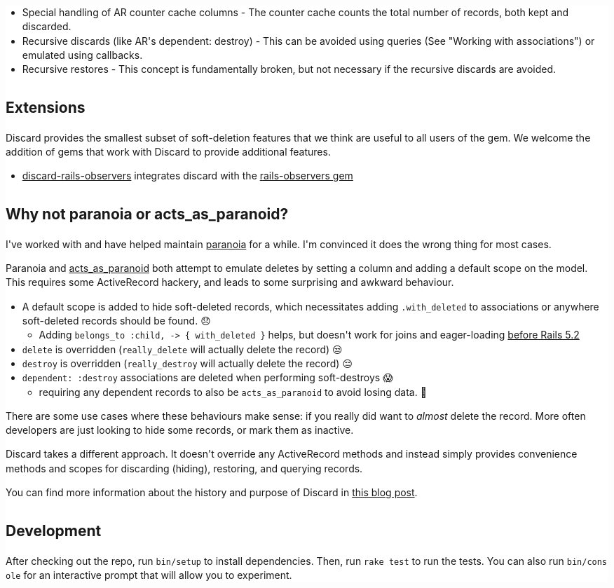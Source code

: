 * Special handling of AR counter cache columns - The counter cache counts the total number of records, both kept and discarded.
* Recursive discards (like AR's dependent: destroy) - This can be avoided using queries (See "Working with associations") or emulated using callbacks.
* Recursive restores - This concept is fundamentally broken, but not necessary if the recursive discards are avoided.

## Extensions

Discard provides the smallest subset of soft-deletion features that we think are useful to all users of the gem. We welcome the addition of gems that work with Discard to provide additional features.

- [discard-rails-observers](https://github.com/pelargir/discard-rails-observers) integrates discard with the [rails-observers gem](https://github.com/rails/rails-observers)

## Why not paranoia or acts_as_paranoid?

I've worked with and have helped maintain
[paranoia](https://github.com/rubysherpas/paranoia) for a while. I'm convinced
it does the wrong thing for most cases.

Paranoia and
[acts_as_paranoid](https://github.com/ActsAsParanoid/acts_as_paranoid) both
attempt to emulate deletes by setting a column and adding a default scope on the
model. This requires some ActiveRecord hackery, and leads to some surprising
and awkward behaviour.

* A default scope is added to hide soft-deleted records, which necessitates
  adding `.with_deleted` to associations or anywhere soft-deleted records
  should be found. :disappointed:
  * Adding `belongs_to :child, -> { with_deleted }` helps, but doesn't work for
    joins and eager-loading [before Rails 5.2](https://github.com/rubysherpas/paranoia/issues/355)
* `delete` is overridden (`really_delete` will actually delete the record) :unamused:
* `destroy` is overridden (`really_destroy` will actually delete the record) :pensive:
* `dependent: :destroy` associations are deleted when performing soft-destroys :scream:
  * requiring any dependent records to also be `acts_as_paranoid` to avoid losing data. :grimacing:

There are some use cases where these behaviours make sense: if you really did
want to _almost_ delete the record. More often developers are just looking to
hide some records, or mark them as inactive.

Discard takes a different approach. It doesn't override any ActiveRecord
methods and instead simply provides convenience methods and scopes for
discarding (hiding), restoring, and querying records.

You can find more information about the history and purpose of Discard in [this blog post](https://supergood.software/introduction-to-discard/).

## Development

After checking out the repo, run `bin/setup` to install dependencies. Then, run `rake test` to run the tests. You can also run `bin/console` for an interactive prompt that will allow you to experiment.
